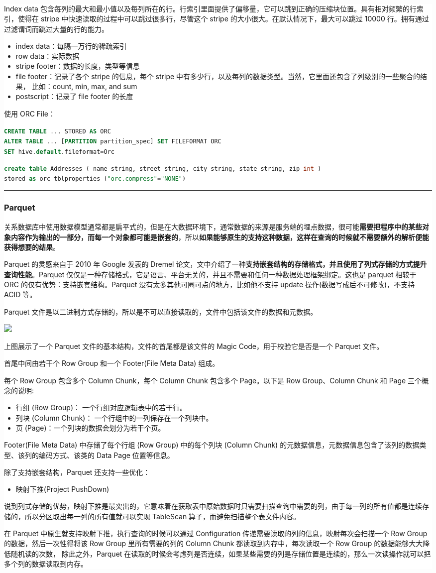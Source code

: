 Index data 包含每列的最大和最小值以及每列所在的行。行索引里面提供了偏移量，它可以跳到正确的压缩块位置。具有相对频繁的行索引，使得在 stripe 中快速读取的过程中可以跳过很多行，尽管这个 stripe 的大小很大。在默认情况下，最大可以跳过 10000 行。拥有通过过滤谓词而跳过大量的行的能力。

- index data：每隔一万行的稀疏索引
- row data：实际数据
- stripe footer：数据的长度，类型等信息
- file footer：记录了各个 stripe 的信息，每个 stripe 中有多少行，以及每列的数据类型。当然，它里面还包含了列级别的一些聚合的结果， 比如：count, min, max, and sum
- postscript：记录了 file footer 的长度

使用 ORC File：

```sql
CREATE TABLE ... STORED AS ORC
ALTER TABLE ... [PARTITION partition_spec] SET FILEFORMAT ORC
SET hive.default.fileformat=Orc
```

```sql
create table Addresses ( name string, street string, city string, state string, zip int )
stored as orc tblproperties ("orc.compress"="NONE")
```

---

### Parquet

关系数据库中使用数据模型通常都是扁平式的，但是在大数据环境下，通常数据的来源是服务端的埋点数据，很可能**需要把程序中的某些对象内容作为输出的一部分，而每一个对象都可能是嵌套的**，所以**如果能够原生的支持这种数据，这样在查询的时候就不需要额外的解析便能获得想要的结果**。

Parquet 的灵感来自于 2010 年 Google 发表的 Dremel 论文，文中介绍了一种**支持嵌套结构的存储格式，并且使用了列式存储的方式提升查询性能**。Parquet 仅仅是一种存储格式，它是语言、平台无关的，并且不需要和任何一种数据处理框架绑定。这也是 parquet 相较于 ORC 的仅有优势：支持嵌套结构。Parquet 没有太多其他可圈可点的地方，比如他不支持 update 操作(数据写成后不可修改)，不支持 ACID 等。

Parquet 文件是以二进制方式存储的，所以是不可以直接读取的，文件中包括该文件的数据和元数据。

![](https://raw.githubusercontent.com/MXJULY/image/main/img/202310231900429.png)

上图展示了一个 Parquet 文件的基本结构，文件的首尾都是该文件的 Magic Code，用于校验它是否是一个 Parquet 文件。

首尾中间由若干个 Row Group 和一个 Footer(File Meta Data) 组成。

每个 Row Group 包含多个 Column Chunk，每个 Column Chunk 包含多个 Page。以下是 Row Group、Column Chunk 和 Page 三个概念的说明:

- 行组 (Row Group)： 一个行组对应逻辑表中的若干行。
- 列块 (Column Chunk)： 一个行组中的一列保存在一个列块中。
- 页 (Page)：一个列块的数据会划分为若干个页。

Footer(File Meta Data) 中存储了每个行组 (Row Group) 中的每个列块 (Column Chunk) 的元数据信息，元数据信息包含了该列的数据类型、该列的编码方式、该类的 Data Page 位置等信息。

除了支持嵌套结构，Parquet 还支持一些优化：

- 映射下推(Project PushDown)

说到列式存储的优势，映射下推是最突出的，它意味着在获取表中原始数据时只需要扫描查询中需要的列，由于每一列的所有值都是连续存储的，所以分区取出每一列的所有值就可以实现 TableScan 算子，而避免扫描整个表文件内容。

在 Parquet 中原生就支持映射下推，执行查询的时候可以通过 Configuration 传递需要读取的列的信息，映射每次会扫描一个 Row Group 的数据，然后一次性得将该 Row Group 里所有需要的列的 Column Chunk 都读取到内存中，每次读取一个 Row Group 的数据能够大大降低随机读的次数， 除此之外，Parquet 在读取的时候会考虑列是否连续，如果某些需要的列是存储位置是连续的，那么一次读操作就可以把多个列的数据读取到内存。

